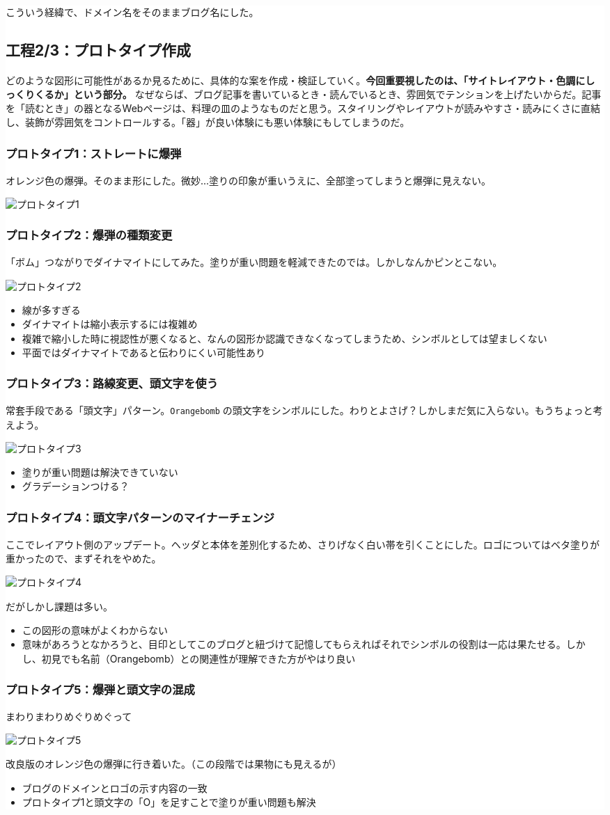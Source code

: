 こういう経緯で、ドメイン名をそのままブログ名にした。

## 工程2/3：プロトタイプ作成

どのような図形に可能性があるか見るために、具体的な案を作成・検証していく。**今回重要視したのは、「サイトレイアウト・色調にしっくりくるか」という部分。** なぜならば、ブログ記事を書いているとき・読んでいるとき、雰囲気でテンションを上げたいからだ。記事を「読むとき」の器となるWebページは、料理の皿のようなものだと思う。スタイリングやレイアウトが読みやすさ・読みにくさに直結し、装飾が雰囲気をコントロールする。「器」が良い体験にも悪い体験にもしてしまうのだ。

### プロトタイプ1：ストレートに爆弾

オレンジ色の爆弾。そのまま形にした。微妙...塗りの印象が重いうえに、全部塗ってしまうと爆弾に見えない。

![プロトタイプ1](/images/post/20180511orangebomb-symbol-making/20180511orangebomb-symbol-making_01.png)

### プロトタイプ2：爆弾の種類変更

「ボム」つながりでダイナマイトにしてみた。塗りが重い問題を軽減できたのでは。しかしなんかピンとこない。

![プロトタイプ2](/images/post/20180511orangebomb-symbol-making/20180511orangebomb-symbol-making_02.png)

-  線が多すぎる
-  ダイナマイトは縮小表示するには複雑め
- 複雑で縮小した時に視認性が悪くなると、なんの図形か認識できなくなってしまうため、シンボルとしては望ましくない
-  平面ではダイナマイトであると伝わりにくい可能性あり

### プロトタイプ3：路線変更、頭文字を使う

常套手段である「頭文字」パターン。`Orangebomb` の頭文字をシンボルにした。わりとよさげ？しかしまだ気に入らない。もうちょっと考えよう。

![プロトタイプ3](/images/post/20180511orangebomb-symbol-making/20180511orangebomb-symbol-making_03.png)

- 塗りが重い問題は解決できていない
- グラデーションつける？

### プロトタイプ4：頭文字パターンのマイナーチェンジ

ここでレイアウト側のアップデート。ヘッダと本体を差別化するため、さりげなく白い帯を引くことにした。ロゴについてはベタ塗りが重かったので、まずそれをやめた。

![プロトタイプ4](/images/post/20180511orangebomb-symbol-making/20180511orangebomb-symbol-making_04.png)

だがしかし課題は多い。

- この図形の意味がよくわからない
- 意味があろうとなかろうと、目印としてこのブログと紐づけて記憶してもらえればそれでシンボルの役割は一応は果たせる。しかし、初見でも名前（Orangebomb）との関連性が理解できた方がやはり良い

### プロトタイプ5：爆弾と頭文字の混成

まわりまわりめぐりめぐって

![プロトタイプ5](/images/post/20180511orangebomb-symbol-making/20180511orangebomb-symbol-making_05.png)

改良版のオレンジ色の爆弾に行き着いた。（この段階では果物にも見えるが）

- ブログのドメインとロゴの示す内容の一致
- プロトタイプ1と頭文字の「O」を足すことで塗りが重い問題も解決
